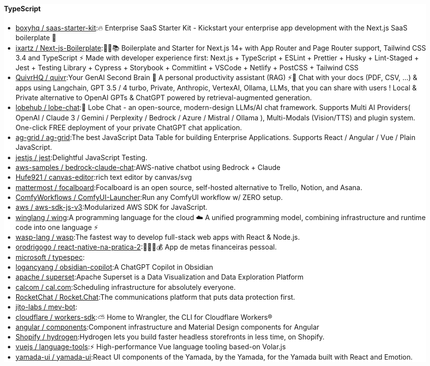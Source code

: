 #### TypeScript
* [boxyhq / saas-starter-kit](https://github.com/boxyhq/saas-starter-kit):🔥 Enterprise SaaS Starter Kit - Kickstart your enterprise app development with the Next.js SaaS boilerplate 🚀
* [ixartz / Next-js-Boilerplate](https://github.com/ixartz/Next-js-Boilerplate):🚀🎉📚 Boilerplate and Starter for Next.js 14+ with App Router and Page Router support, Tailwind CSS 3.4 and TypeScript ⚡️ Made with developer experience first: Next.js + TypeScript + ESLint + Prettier + Husky + Lint-Staged + Jest + Testing Library + Cypress + Storybook + Commitlint + VSCode + Netlify + PostCSS + Tailwind CSS
* [QuivrHQ / quivr](https://github.com/QuivrHQ/quivr):Your GenAI Second Brain 🧠 A personal productivity assistant (RAG) ⚡️🤖 Chat with your docs (PDF, CSV, ...) & apps using Langchain, GPT 3.5 / 4 turbo, Private, Anthropic, VertexAI, Ollama, LLMs, that you can share with users ! Local & Private alternative to OpenAI GPTs & ChatGPT powered by retrieval-augmented generation.
* [lobehub / lobe-chat](https://github.com/lobehub/lobe-chat):🤯 Lobe Chat - an open-source, modern-design LLMs/AI chat framework. Supports Multi AI Providers( OpenAI / Claude 3 / Gemini / Perplexity / Bedrock / Azure / Mistral / Ollama ), Multi-Modals (Vision/TTS) and plugin system. One-click FREE deployment of your private ChatGPT chat application.
* [ag-grid / ag-grid](https://github.com/ag-grid/ag-grid):The best JavaScript Data Table for building Enterprise Applications. Supports React / Angular / Vue / Plain JavaScript.
* [jestjs / jest](https://github.com/jestjs/jest):Delightful JavaScript Testing.
* [aws-samples / bedrock-claude-chat](https://github.com/aws-samples/bedrock-claude-chat):AWS-native chatbot using Bedrock + Claude
* [Hufe921 / canvas-editor](https://github.com/Hufe921/canvas-editor):rich text editor by canvas/svg
* [mattermost / focalboard](https://github.com/mattermost/focalboard):Focalboard is an open source, self-hosted alternative to Trello, Notion, and Asana.
* [ComfyWorkflows / ComfyUI-Launcher](https://github.com/ComfyWorkflows/ComfyUI-Launcher):Run any ComfyUI workflow w/ ZERO setup.
* [aws / aws-sdk-js-v3](https://github.com/aws/aws-sdk-js-v3):Modularized AWS SDK for JavaScript.
* [winglang / wing](https://github.com/winglang/wing):A programming language for the cloud ☁️ A unified programming model, combining infrastructure and runtime code into one language ⚡
* [wasp-lang / wasp](https://github.com/wasp-lang/wasp):The fastest way to develop full-stack web apps with React & Node.js.
* [orodrigogo / react-native-na-pratica-2](https://github.com/orodrigogo/react-native-na-pratica-2):🎯🤑💵💰 App de metas financeiras pessoal.
* [microsoft / typespec](https://github.com/microsoft/typespec):
* [logancyang / obsidian-copilot](https://github.com/logancyang/obsidian-copilot):A ChatGPT Copilot in Obsidian
* [apache / superset](https://github.com/apache/superset):Apache Superset is a Data Visualization and Data Exploration Platform
* [calcom / cal.com](https://github.com/calcom/cal.com):Scheduling infrastructure for absolutely everyone.
* [RocketChat / Rocket.Chat](https://github.com/RocketChat/Rocket.Chat):The communications platform that puts data protection first.
* [jito-labs / mev-bot](https://github.com/jito-labs/mev-bot):
* [cloudflare / workers-sdk](https://github.com/cloudflare/workers-sdk):⛅️ Home to Wrangler, the CLI for Cloudflare Workers®
* [angular / components](https://github.com/angular/components):Component infrastructure and Material Design components for Angular
* [Shopify / hydrogen](https://github.com/Shopify/hydrogen):Hydrogen lets you build faster headless storefronts in less time, on Shopify.
* [vuejs / language-tools](https://github.com/vuejs/language-tools):⚡ High-performance Vue language tooling based-on Volar.js
* [yamada-ui / yamada-ui](https://github.com/yamada-ui/yamada-ui):React UI components of the Yamada, by the Yamada, for the Yamada built with React and Emotion.
